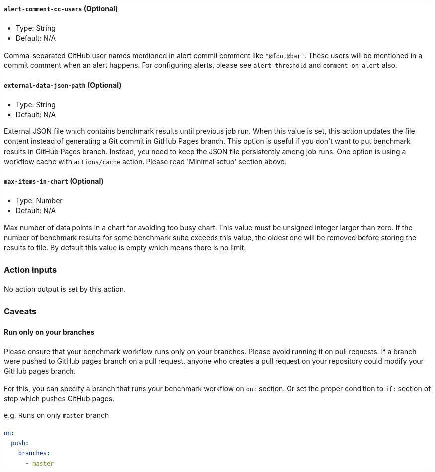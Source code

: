#### `alert-comment-cc-users` (Optional)

- Type: String
- Default: N/A

Comma-separated GitHub user names mentioned in alert commit comment like `"@foo,@bar"`. These users
will be mentioned in a commit comment when an alert happens. For configuring alerts, please see
`alert-threshold` and `comment-on-alert` also.

#### `external-data-json-path` (Optional)

- Type: String
- Default: N/A

External JSON file which contains benchmark results until previous job run. When this value is set,
this action updates the file content instead of generating a Git commit in GitHub Pages branch.
This option is useful if you don't want to put benchmark results in GitHub Pages branch. Instead,
you need to keep the JSON file persistently among job runs. One option is using a workflow cache
with `actions/cache` action. Please read 'Minimal setup' section above.

#### `max-items-in-chart` (Optional)

- Type: Number
- Default: N/A

Max number of data points in a chart for avoiding too busy chart. This value must be unsigned integer
larger than zero. If the number of benchmark results for some benchmark suite exceeds this value,
the oldest one will be removed before storing the results to file. By default this value is empty
which means there is no limit.


### Action inputs

No action output is set by this action.


### Caveats

#### Run only on your branches

Please ensure that your benchmark workflow runs only on your branches. Please avoid running it on
pull requests. If a branch were pushed to GitHub pages branch on a pull request, anyone who creates
a pull request on your repository could modify your GitHub pages branch.

For this, you can specify a branch that runs your benchmark workflow on `on:` section. Or set the
proper condition to `if:` section of step which pushes GitHub pages.

e.g. Runs on only `master` branch

```yaml
on:
  push:
    branches:
      - master
```
